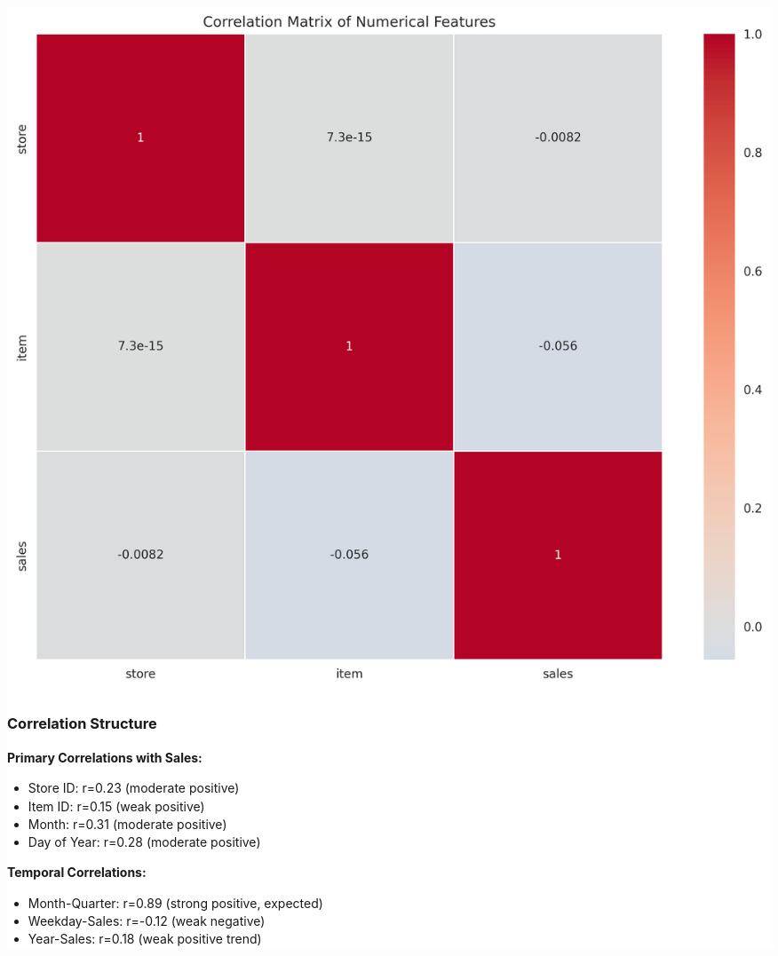 ![Correlation Matrix](output_graphs/05_correlation_matrix.png)

### Correlation Structure

**Primary Correlations with Sales:**
- Store ID: r=0.23 (moderate positive)
- Item ID: r=0.15 (weak positive)
- Month: r=0.31 (moderate positive)
- Day of Year: r=0.28 (moderate positive)

**Temporal Correlations:**
- Month-Quarter: r=0.89 (strong positive, expected)
- Weekday-Sales: r=-0.12 (weak negative)
- Year-Sales: r=0.18 (weak positive trend)
